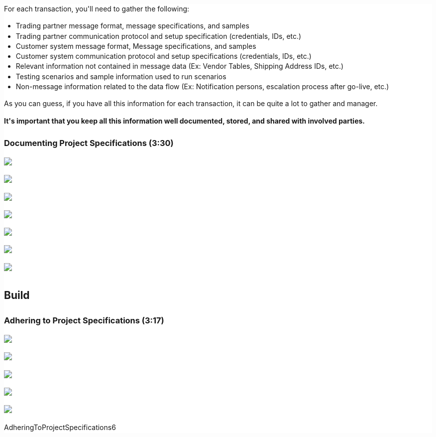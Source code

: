 For each transaction, you'll need to gather the following:

- Trading partner message format, message specifications, and samples
- Trading partner communication protocol and setup specification (credentials, IDs, etc.)
- Customer system message format, Message specifications, and samples
- Customer system communication protocol and setup specifications (credentials, IDs, etc.)
- Relevant information not contained in message data (Ex: Vendor Tables, Shipping Address IDs, etc.)
- Testing scenarios and sample information used to run scenarios
- Non-message information related to the data flow (Ex: Notification persons, escalation process after go-live, etc.)

As you can guess, if you have all this information for each transaction, it can be quite a lot to gather and manager.

**It's important that you keep all this information well documented, stored, and shared with involved parties.**

### Documenting Project Specifications (3:30)

![](/images/other/edi-babelway-run-a-b2b-integration-project/DocumentingProjectSpecifications.png)

![](/images/other/edi-babelway-run-a-b2b-integration-project/DocumentingProjectSpecifications2.png)

![](/images/other/edi-babelway-run-a-b2b-integration-project/DocumentingProjectSpecifications3.png)

![](/images/other/edi-babelway-run-a-b2b-integration-project/DocumentingProjectSpecifications4.png)

![](/images/other/edi-babelway-run-a-b2b-integration-project/DocumentingProjectSpecifications5.png)

![](/images/other/edi-babelway-run-a-b2b-integration-project/DocumentingProjectSpecifications6.png)

![](/images/other/edi-babelway-run-a-b2b-integration-project/DocumentingProjectSpecifications7.png)

## Build

### Adhering to Project Specifications (3:17)

![](/images/other/edi-babelway-run-a-b2b-integration-project/AdheringToProjectSpecifications.png)

![](/images/other/edi-babelway-run-a-b2b-integration-project/AdheringToProjectSpecifications2.png)

![](/images/other/edi-babelway-run-a-b2b-integration-project/AdheringToProjectSpecifications3.png)

![](/images/other/edi-babelway-run-a-b2b-integration-project/AdheringToProjectSpecifications4.png)

![](/images/other/edi-babelway-run-a-b2b-integration-project/AdheringToProjectSpecifications5.png)

AdheringToProjectSpecifications6
